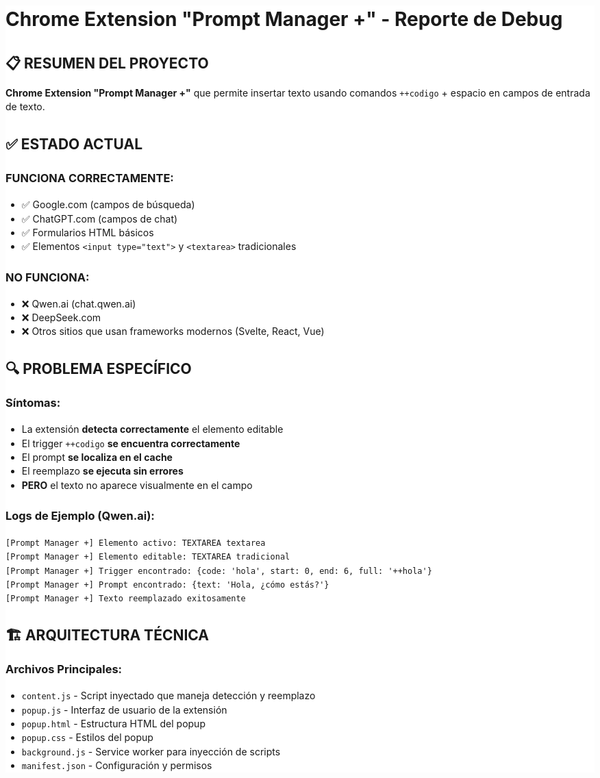 # Chrome Extension "Prompt Manager +" - Reporte de Debug

## 📋 **RESUMEN DEL PROYECTO**

**Chrome Extension "Prompt Manager +"** que permite insertar texto usando comandos `++codigo` + espacio en campos de entrada de texto.

## ✅ **ESTADO ACTUAL**

### **FUNCIONA CORRECTAMENTE:**
- ✅ Google.com (campos de búsqueda)
- ✅ ChatGPT.com (campos de chat)
- ✅ Formularios HTML básicos
- ✅ Elementos `<input type="text">` y `<textarea>` tradicionales

### **NO FUNCIONA:**
- ❌ Qwen.ai (chat.qwen.ai)
- ❌ DeepSeek.com
- ❌ Otros sitios que usan frameworks modernos (Svelte, React, Vue)

## 🔍 **PROBLEMA ESPECÍFICO**

### **Síntomas:**
- La extensión **detecta correctamente** el elemento editable
- El trigger `++codigo` **se encuentra correctamente**
- El prompt **se localiza en el cache**
- El reemplazo **se ejecuta sin errores**
- **PERO** el texto no aparece visualmente en el campo

### **Logs de Ejemplo (Qwen.ai):**
```
[Prompt Manager +] Elemento activo: TEXTAREA textarea
[Prompt Manager +] Elemento editable: TEXTAREA tradicional
[Prompt Manager +] Trigger encontrado: {code: 'hola', start: 0, end: 6, full: '++hola'}
[Prompt Manager +] Prompt encontrado: {text: 'Hola, ¿cómo estás?'}
[Prompt Manager +] Texto reemplazado exitosamente
```

## 🏗️ **ARQUITECTURA TÉCNICA**

### **Archivos Principales:**
- `content.js` - Script inyectado que maneja detección y reemplazo
- `popup.js` - Interfaz de usuario de la extensión
- `popup.html` - Estructura HTML del popup
- `popup.css` - Estilos del popup
- `background.js` - Service worker para inyección de scripts
- `manifest.json` - Configuración y permisos
